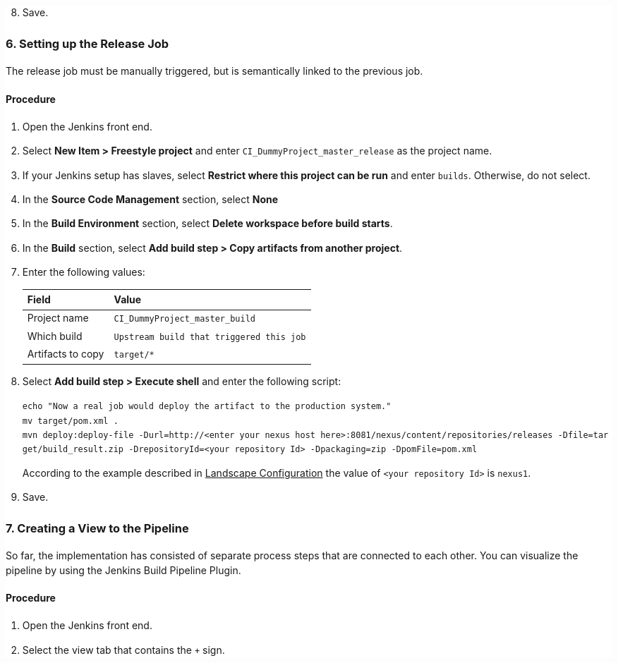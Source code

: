 8. Save.


### 6. Setting up the Release Job

The release job must be manually triggered, but is semantically linked to the previous job.

#### Procedure

1. Open the Jenkins front end.

2. Select **New Item > Freestyle project** and enter `CI_DummyProject_master_release` as the project name.

3. If your Jenkins setup has slaves, select **Restrict where this project can be run** and enter `builds`. Otherwise, do not select.

4. In the **Source Code Management** section, select **None**

5. In the **Build Environment** section, select **Delete workspace before build starts**.

6. In the **Build** section, select **Add build step > Copy artifacts from another project**.

7. Enter the following values:

    Field                                  | Value
    :------------------------------------- | :-------------------------------------------------------------------------
    Project name                           | `CI_DummyProject_master_build`
    Which build                            | `Upstream build that triggered this job`
    Artifacts to copy                      | `target/*`

8. Select **Add build step > Execute shell** and enter the following script:

    ```
    echo "Now a real job would deploy the artifact to the production system."
    mv target/pom.xml .
    mvn deploy:deploy-file -Durl=http://<enter your nexus host here>:8081/nexus/content/repositories/releases -Dfile=target/build_result.zip -DrepositoryId=<your repository Id> -Dpackaging=zip -DpomFile=pom.xml

    ```

    According to the example described in [Landscape Configuration](https://www.sap.com/developer/tutorials/ci-best-practices-landscape.html) the value of `<your repository Id>` is `nexus1`.


9. Save.


### 7. Creating a View to the Pipeline

So far, the implementation has consisted of separate process steps that are connected to each other. You can visualize the pipeline by using the Jenkins Build Pipeline Plugin.

#### Procedure

1. Open the Jenkins front end.

2. Select the view tab that contains the `+` sign.
